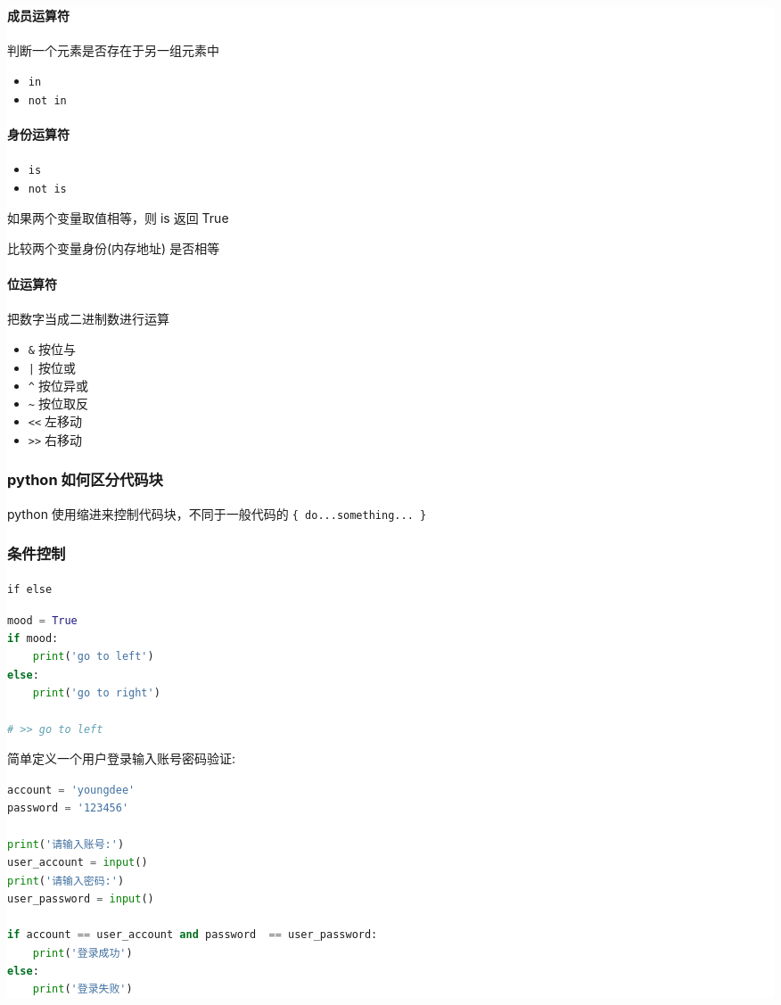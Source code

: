 #### 成员运算符
判断一个元素是否存在于另一组元素中
- `in`
- `not in`

#### 身份运算符
- `is`
- `not is`

如果两个变量取值相等，则 is 返回 True

比较两个变量身份(内存地址) 是否相等

#### 位运算符
把数字当成二进制数进行运算
- `&` 按位与
- `|` 按位或
- `^` 按位异或
- `~` 按位取反
- `<<` 左移动
- `>>` 右移动

### python 如何区分代码块
python 使用缩进来控制代码块，不同于一般代码的 `{ do...something... }`

### 条件控制
`if else`

```python
mood = True
if mood:
    print('go to left')
else:
    print('go to right')

# >> go to left
```

简单定义一个用户登录输入账号密码验证:
```python
account = 'youngdee'
password = '123456'

print('请输入账号:')
user_account = input()
print('请输入密码:')
user_password = input()

if account == user_account and password  == user_password:
    print('登录成功')
else:
    print('登录失败')

```
